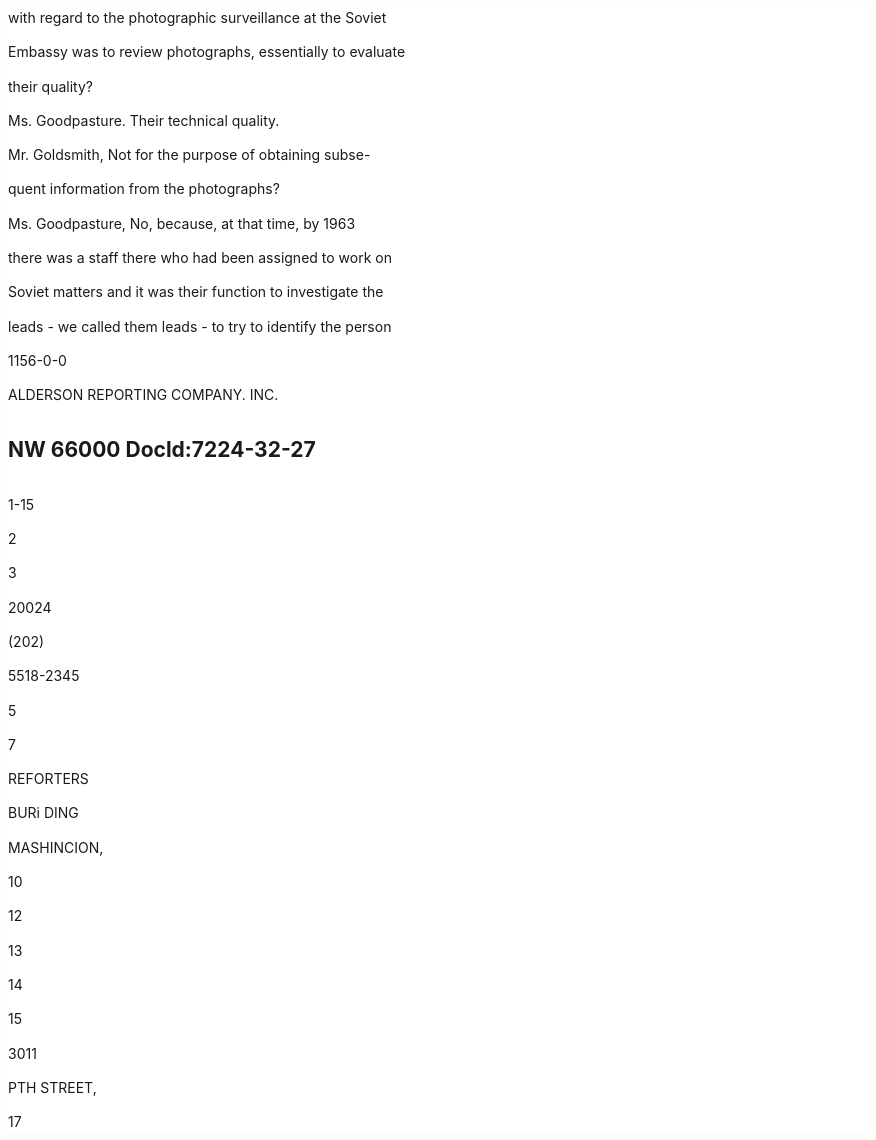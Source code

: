 with regard to the photographic surveillance at the Soviet

Embassy was to review photographs, essentially to evaluate

their quality?

Ms. Goodpasture. Their technical quality.

Mr. Goldsmith, Not for the purpose of obtaining subse-

quent information from the photographs?

Ms. Goodpasture, No, because, at that time, by 1963

there was a staff there who had been assigned to work on

Soviet matters and it was their function to investigate the

leads - we called them leads - to try to identify the person

1156-0-0

ALDERSON REPORTING COMPANY. INC.

NW 66000 Docld:7224-32-27
---

##
1-15

2

3

20024

(202)

5518-2345

5

7

REFORTERS

BURi DING

MASHINCION,

10

12

13

14

15

3011

PTH STREET,

17
